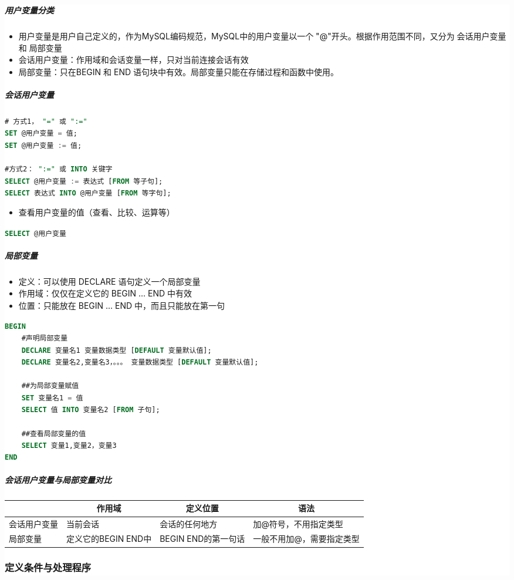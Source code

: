 ##### 用户变量分类

- 用户变量是用户自己定义的，作为MySQL编码规范，MySQL中的用户变量以一个 "@"开头。根据作用范围不同，又分为 会话用户变量 和 局部变量
- 会话用户变量：作用域和会话变量一样，只对当前连接会话有效
- 局部变量：只在BEGIN 和 END 语句块中有效。局部变量只能在存储过程和函数中使用。

##### 会话用户变量

~~~SQL
# 方式1， "=" 或 ":="
SET @用户变量 = 值;
SET @用户变量 := 值;

#方式2： ":=" 或 INTO 关键字
SELECT @用户变量 := 表达式 [FROM 等子句];
SELECT 表达式 INTO @用户变量 [FROM 等字句];
~~~

- 查看用户变量的值（查看、比较、运算等）

~~~sql
SELECT @用户变量
~~~

##### 局部变量

- 定义：可以使用 DECLARE 语句定义一个局部变量
- 作用域：仅仅在定义它的 BEGIN ... END 中有效
- 位置：只能放在 BEGIN ... END 中，而且只能放在第一句

~~~sql
BEGIN
	#声明局部变量
	DECLARE 变量名1 变量数据类型 [DEFAULT 变量默认值];
	DECLARE 变量名2,变量名3，。。。 变量数据类型 [DEFAULT 变量默认值];
	
	##为局部变量赋值
	SET 变量名1 = 值
	SELECT 值 INTO 变量名2 [FROM 子句];
	
	##查看局部变量的值
	SELECT 变量1,变量2，变量3
END
~~~

##### 会话用户变量与局部变量对比

|              | 作用域              | 定义位置            | 语法                      |
| ------------ | ------------------- | ------------------- | ------------------------- |
| 会话用户变量 | 当前会话            | 会话的任何地方      | 加@符号，不用指定类型     |
| 局部变量     | 定义它的BEGIN END中 | BEGIN END的第一句话 | 一般不用加@，需要指定类型 |

### 定义条件与处理程序
